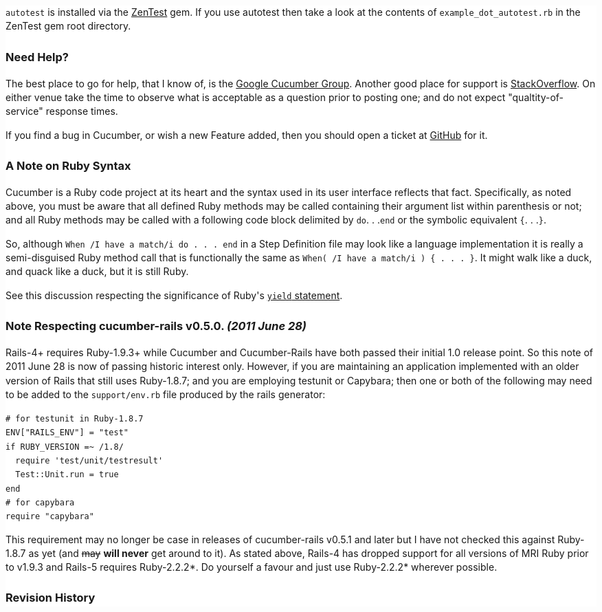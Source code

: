 `autotest` is installed via the [ZenTest](http://www.zenspider.com/ZSS/Products/ZenTest/) gem. If you use autotest then take a look at the contents of `example_dot_autotest.rb` in the ZenTest gem root directory.

### Need Help?

The best place to go for help, that I know of, is the [Google Cucumber Group](http://groups.google.com/group/cukes). Another good place for support is [StackOverflow](http://stackoverflow.com/). On either venue take the time to observe what is acceptable as a question prior to posting one; and do not expect "qualtity-of-service" response times.

If you find a bug in Cucumber, or wish a new Feature added, then you should open a ticket at [GitHub](https://github.com/cucumber/cucumber/issues) for it.

### A Note on Ruby Syntax

Cucumber is a Ruby code project at its heart and the syntax used in its user interface reflects that fact. Specifically, as noted above, you must be aware that all defined Ruby methods may be called containing their argument list within parenthesis or not; and all Ruby methods may be called with a following code block delimited by `do`. . .`end` or the symbolic equivalent `{`. . .`}`.

So, although `When /I have a match/i do . . . end` in a Step Definition file may look like a language implementation it is really a semi-disguised Ruby method call that is functionally the same as `When( /I have a match/i ) { . . . }`. It might walk like a duck, and quack like a duck, but it is still Ruby.

See this discussion respecting the significance of Ruby's [`yield` statement](http://yehudakatz.com/2010/02/07/the-building-blocks-of-ruby/).

### Note Respecting cucumber-rails v0.5.0. *(2011 June 28)*

Rails-4+ requires Ruby-1.9.3+ while Cucumber and Cucumber-Rails have both passed their initial 1.0 release point. So this note of 2011 June 28 is now of passing historic interest only. However, if you are maintaining an application implemented with an older version of Rails that still uses Ruby-1.8.7; and you are employing testunit or Capybara; then one or both of the following may need to be added to the `support/env.rb` file produced by the rails generator:

```
# for testunit in Ruby-1.8.7
ENV["RAILS_ENV"] = "test"
if RUBY_VERSION =~ /1.8/
  require 'test/unit/testresult'
  Test::Unit.run = true
end
# for capybara
require "capybara"
```

This requirement may no longer be case in releases of cucumber-rails v0.5.1 and later but I have not checked this against Ruby-1.8.7 as yet (and ~~may~~ **will never** get around to it). As stated above, Rails-4 has dropped support for all versions of MRI Ruby prior to v1.9.3 and Rails-5 requires Ruby-2.2.2*. Do yourself a favour and just use Ruby-2.2.2* wherever possible.

### Revision History
